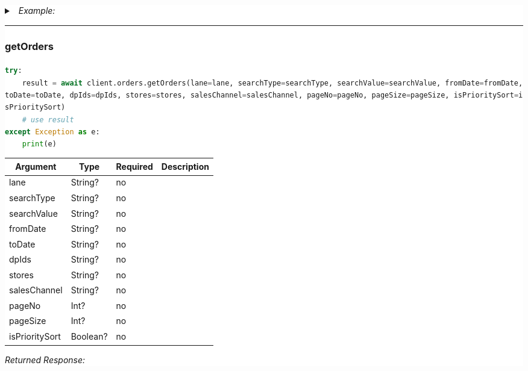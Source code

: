 


<details><summary><i>&nbsp; Example:</i></summary></details>









---


### getOrders





```python
try:
    result = await client.orders.getOrders(lane=lane, searchType=searchType, searchValue=searchValue, fromDate=fromDate, toDate=toDate, dpIds=dpIds, stores=stores, salesChannel=salesChannel, pageNo=pageNo, pageSize=pageSize, isPrioritySort=isPrioritySort)
    # use result
except Exception as e:
    print(e)
```





| Argument  |  Type  | Required | Description |
| --------- | -----  | -------- | ----------- | 
| lane | String? | no |  |   
| searchType | String? | no |  |   
| searchValue | String? | no |  |   
| fromDate | String? | no |  |   
| toDate | String? | no |  |   
| dpIds | String? | no |  |   
| stores | String? | no |  |   
| salesChannel | String? | no |  |   
| pageNo | Int? | no |  |   
| pageSize | Int? | no |  |   
| isPrioritySort | Boolean? | no |  |  





*Returned Response:*
